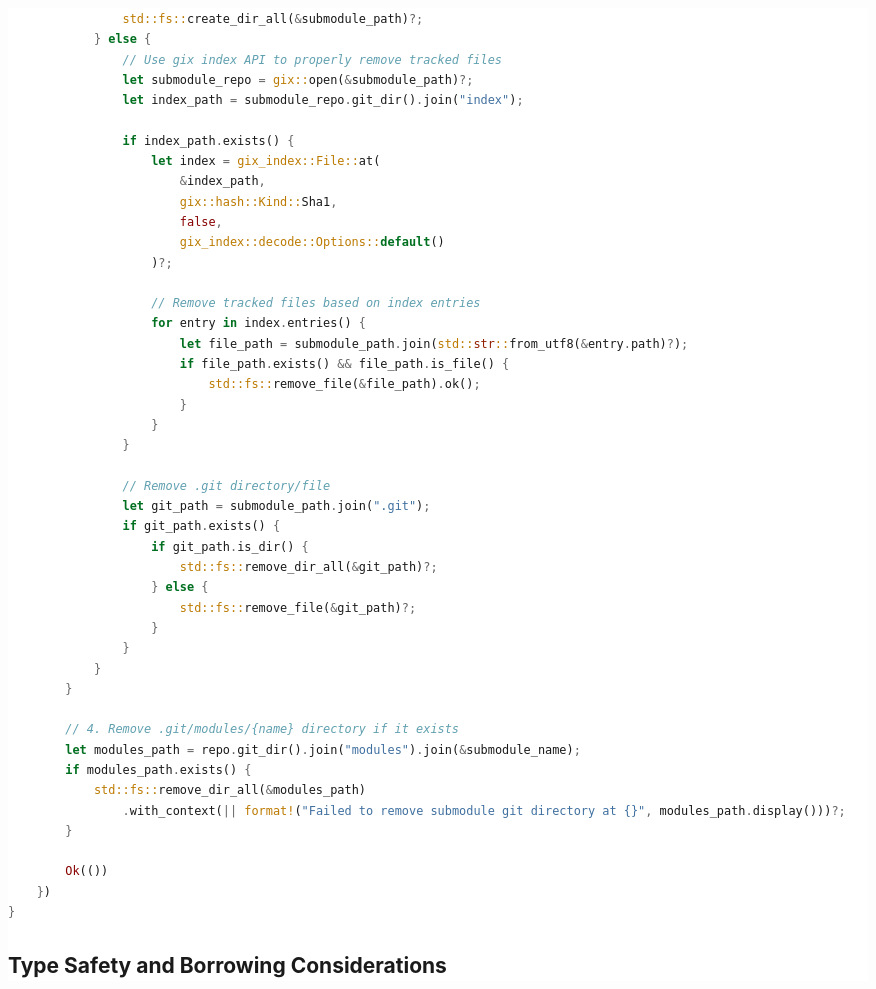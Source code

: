```rust
                std::fs::create_dir_all(&submodule_path)?;
            } else {
                // Use gix index API to properly remove tracked files
                let submodule_repo = gix::open(&submodule_path)?;
                let index_path = submodule_repo.git_dir().join("index");

                if index_path.exists() {
                    let index = gix_index::File::at(
                        &index_path,
                        gix::hash::Kind::Sha1,
                        false,
                        gix_index::decode::Options::default()
                    )?;

                    // Remove tracked files based on index entries
                    for entry in index.entries() {
                        let file_path = submodule_path.join(std::str::from_utf8(&entry.path)?);
                        if file_path.exists() && file_path.is_file() {
                            std::fs::remove_file(&file_path).ok();
                        }
                    }
                }

                // Remove .git directory/file
                let git_path = submodule_path.join(".git");
                if git_path.exists() {
                    if git_path.is_dir() {
                        std::fs::remove_dir_all(&git_path)?;
                    } else {
                        std::fs::remove_file(&git_path)?;
                    }
                }
            }
        }

        // 4. Remove .git/modules/{name} directory if it exists
        let modules_path = repo.git_dir().join("modules").join(&submodule_name);
        if modules_path.exists() {
            std::fs::remove_dir_all(&modules_path)
                .with_context(|| format!("Failed to remove submodule git directory at {}", modules_path.display()))?;
        }

        Ok(())
    })
}
```

## Type Safety and Borrowing Considerations
